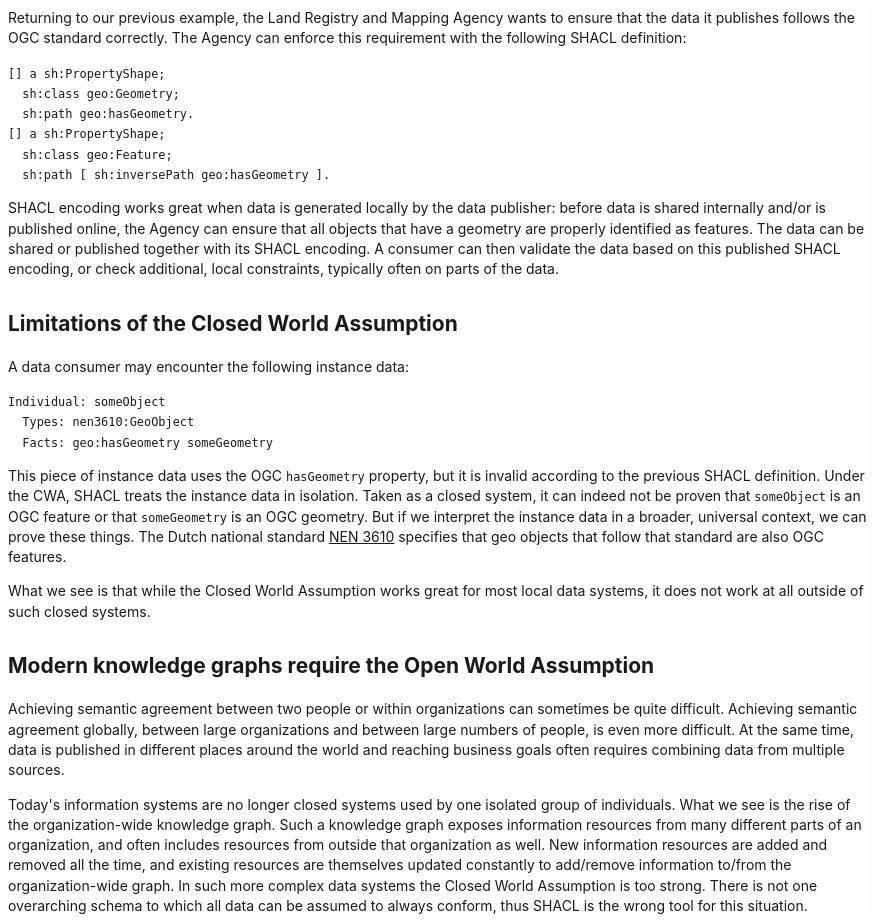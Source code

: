 Returning to our previous example, the Land Registry and Mapping Agency wants to ensure that the data it publishes follows the OGC standard correctly. The Agency can enforce this requirement with the following SHACL definition:

```turtle
[] a sh:PropertyShape;
  sh:class geo:Geometry;
  sh:path geo:hasGeometry.
[] a sh:PropertyShape;
  sh:class geo:Feature;
  sh:path [ sh:inversePath geo:hasGeometry ].
```

SHACL encoding works great when data is generated locally by the data publisher: before data is shared internally and/or is published online, the Agency can ensure that all objects that have a geometry are properly identified as features. The data can be shared or published together with its SHACL encoding. A consumer can then validate the data based on this published SHACL encoding, or check additional, local constraints, typically often on parts of the data.

## Limitations of the Closed World Assumption

A data consumer may encounter the following instance data:

```turtle
Individual: someObject
  Types: nen3610:GeoObject
  Facts: geo:hasGeometry someGeometry
```

This piece of instance data uses the OGC `hasGeometry` property, but it is invalid according to the previous SHACL definition. Under the CWA, SHACL treats the instance data in isolation. Taken as a closed system, it can indeed not be proven that `someObject` is an OGC feature or that `someGeometry` is an OGC geometry. But if we interpret the instance data in a broader, universal context, we can prove these things. The Dutch national standard [NEN 3610](https://docs.geostandaarden.nl/nen3610/nldp/) specifies that geo objects that follow that standard are also OGC features.

What we see is that while the Closed World Assumption works great for most local data systems, it does not work at all outside of such closed systems.

## Modern knowledge graphs require the Open World Assumption

Achieving semantic agreement between two people or within organizations can sometimes be quite difficult. Achieving semantic agreement globally, between large organizations and between large numbers of people, is even more difficult. At the same time, data is published in different places around the world and reaching business goals often requires combining data from multiple sources.

Today's information systems are no longer closed systems used by one isolated group of individuals. What we see is the rise of the organization-wide knowledge graph. Such a knowledge graph exposes information resources from many different parts of an organization, and often includes resources from outside that organization as well. New information resources are added and removed all the time, and existing resources are themselves updated constantly to add/remove information to/from the organization-wide graph. In such more complex data systems the Closed World Assumption is too strong. There is not one overarching schema to which all data can be assumed to always conform, thus SHACL is the wrong tool for this situation.
